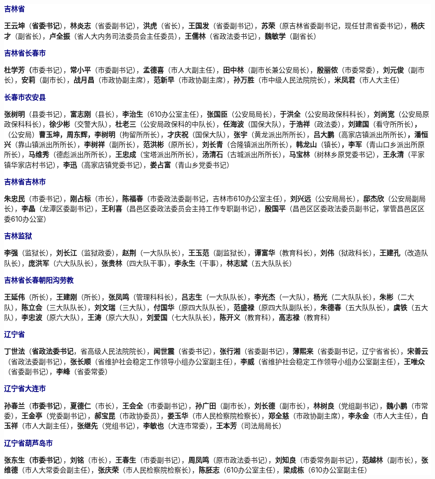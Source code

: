 <td><b><font COLOR="#000080"></p>
<p>吉林省 </p>
<p></font>王云坤</b>（<b>省委书记</b>），<b>林炎志</b>（省委副书记），<b>洪虎</b>（省长），<b>王国发</b>（省委副书记），<b>苏荣</b>（原吉林省委副书记，现任甘肃省委书记），<b>杨庆才</b>（副省长），<b>卢全振</b>（省人大内务司法委员会主任委员），<b>王儒林</b>（省政法委书记），<b>魏敏学</b>（副省长）</td>
</tr>
<tr>
<td><b><font COLOR="#000080"></p>
<p>吉林省长春市 </p>
<p></font>杜学芳（</b>市委书记），<b>常小平</b>（市委副书记），<b>孟德喜</b>（市人大副主任），<b>田中林</b>（副市长兼公安局长），<b>殷丽侬</b>（市委常委），<b>刘元俊</b>（副市长），<b>安莉</b>（副市长），<b>战月昌</b>（市政协副主席），<b>范新早</b>（市政协副主席），<b>孙万胜</b>（市中级人民法院院长），<b>米凤君</b>（市人大主任）</td>
</tr>
<tr>
<td><b><font COLOR="#000080"></p>
<p>长春市农安县 </p>
<p></font>张树明</b>（县委书记），<b>富志刚</b>（县长），<b>李治生</b>（610办公室主任），<b>张国臣</b>（公安局局长），<b>于洪全</b>（公安局政保科科长），<b>刘尚宽</b>（公安局原政保科科长），<b>徐少彬</b>（交警大队），<b>杜老三</b>（公安局政保科的中队长），<b>任海波</b>（国保大队），<b>于浩祥</b>（政法委），<b>刘建国</b>（看守所所长）<b>，</b>（公安局）<b>曹玉坤，周东辉，李树明</b>（拘留所所长），<b>才庆祝</b>（国保大队），<b>张宇</b>（黄龙派出所所长），<b>吕大鹏</b>（高家店镇派出所所长）<b>，潘恒兴</b>（靠山镇派出所所长），<b>李树祥</b>（副所长），<b>范洪彬</b>（原所长），<b>刘长青</b>（合隆镇派出所所长），<b>韩龙山</b>（镇长）<b>，李军</b>（青山口乡派出所原所长），<b>马维秀</b>（德彪派出所所长），<b>王忠成</b>（宝塔派出所所长），<b>汤清石</b>（古城派出所所长），<b>马宝林</b>（树林乡原党委书记），<b>王永清</b>（平家镇华家店村书记），<b>李迅</b>（高家店镇党委书记），<b>娄占富</b>（青山乡党委书记）</td>
</tr>
<tr>
<td><b><font COLOR="#000080"></p>
<p>吉林省吉林市 </p>
<p></font>朱忠民</b>（市委书记），<b>刚占标</b>（市长），<b>陈福春</b>（市委政法委副书记，吉林市610办公室主任），<b>刘兴远</b>（公安局局长），<b>邸杰欣</b>（公安局副局长），<b>李晶</b>（龙潭区委副书记），<b>王利喜</b>（昌邑区委政法委员会主持工作专职副书记），<b>殷国平</b>（昌邑区区委政法委员副书记，掌管昌邑区区委610办公室）</td>
</tr>
<tr>
<td><b><font COLOR="#000080"></p>
<p>吉林监狱 </p>
<p></font>李强</b>（监狱长），<b>刘长江</b>（监狱政委），<b>赵荆</b>（一大队队长），<b>王玉范</b>（副监狱长），<b>谭富华</b>（教育科长），<b>刘伟</b>（狱政科长），<b>王建孔</b>（改造队队长），<b>庞洪军</b>（六大队队长），<b>张贵林</b>（四大队干事），<b>李永生</b>（干事），<b>林志斌</b>（五大队队长）</td>
</tr>
<tr>
<td><b><font COLOR="#000080"></p>
<p>吉林省长春朝阳沟劳教 </p>
<p></font>王延伟</b>（所长），<b>王建刚</b>（所长），<b>张凤鸣</b>（管理科科长），<b>吕志生</b>（一大队队长），<b>李光杰</b>（一大队），<b>杨光</b>（二大队队长），<b>朱彬</b>（二大队），<b>陈立会</b>（三大队队长），<b>刘文瑞</b>（三大队），<b>付国华</b>（原四大队队长），<b>范盛禄</b>（原四大队副队长），<b>朱德春</b>（五大队队长），<b>虞铁</b>（五大队），<b>李忠波</b>（原六大队），<b>王涛</b>（原六大队），<b>刘爱国</b>（七大队队长），<b>陈开义</b>（教育科），<b>高志禄</b>（教育科）</td>
</tr>
<tr>
<td><b><font COLOR="#000080"></p>
<p>辽宁省 </p>
<p></font>丁世法</b>（<b>省政法委书记</b>，省高级人民法院院长），<b>闻世震</b>（省委书记），<b>张行湘</b>（省委副书记），<b>薄熙来</b>（省委副书记，辽宁省省长），<b>宋善云</b>（省政法委副书记），<b>张长顺</b>（省维护社会稳定工作领导小组办公室副主任），<b>李威</b>（省维护社会稳定工作领导小组办公室副主任），<b>王唯众</b>（省委副书记），<b>李峰</b>（省委常委）</td>
</tr>
<tr>
<td><b><font COLOR="#000080"></p>
<p>辽宁省大连市 </p>
<p></font>孙春兰</b>（<b>市委书记</b>），<b>夏德仁</b>（市长），<b>王会全</b>（市委副书记），<b>孙广田</b>（副市长），<b>刘长德</b>（副市长），<b>林树良</b>（党组副书记），<b>魏小鹏</b>（市常委），<b>王金亭</b>（党委副书记），<b>郝宝昆</b>（市政协委员），<b>娄玉华</b>（市人民检察院检察长），<b>郑全慈</b>（市政协副主席），<b>李永金</b>（市人大主任），<b>白玉祥</b>（市人大副主任），<b>张继先</b>（党组书记），<b>李敏也</b>（大连市常委），<b>王本芳</b>（司法局局长）</td>
</tr>
<tr>
<td><b><font COLOR="#000080"></p>
<p>辽宁省葫芦岛市 </p>
<p></font>张东生（市委书记</b>），<b>刘铭</b>（市长），<b>王春生</b>（市委副书记），<b>周凤鸣</b>（原市政法委书记），<b>刘知良</b>（市委常务副书记），<b>范越林</b>（副市长），<b>张维德</b>（市人大常委会副主任），<b>张庆荣</b>（市人民检察院检察长），<b>陈胚志</b>（610办公室主任），<b>梁成栋</b>（610办公室副主任）</td>